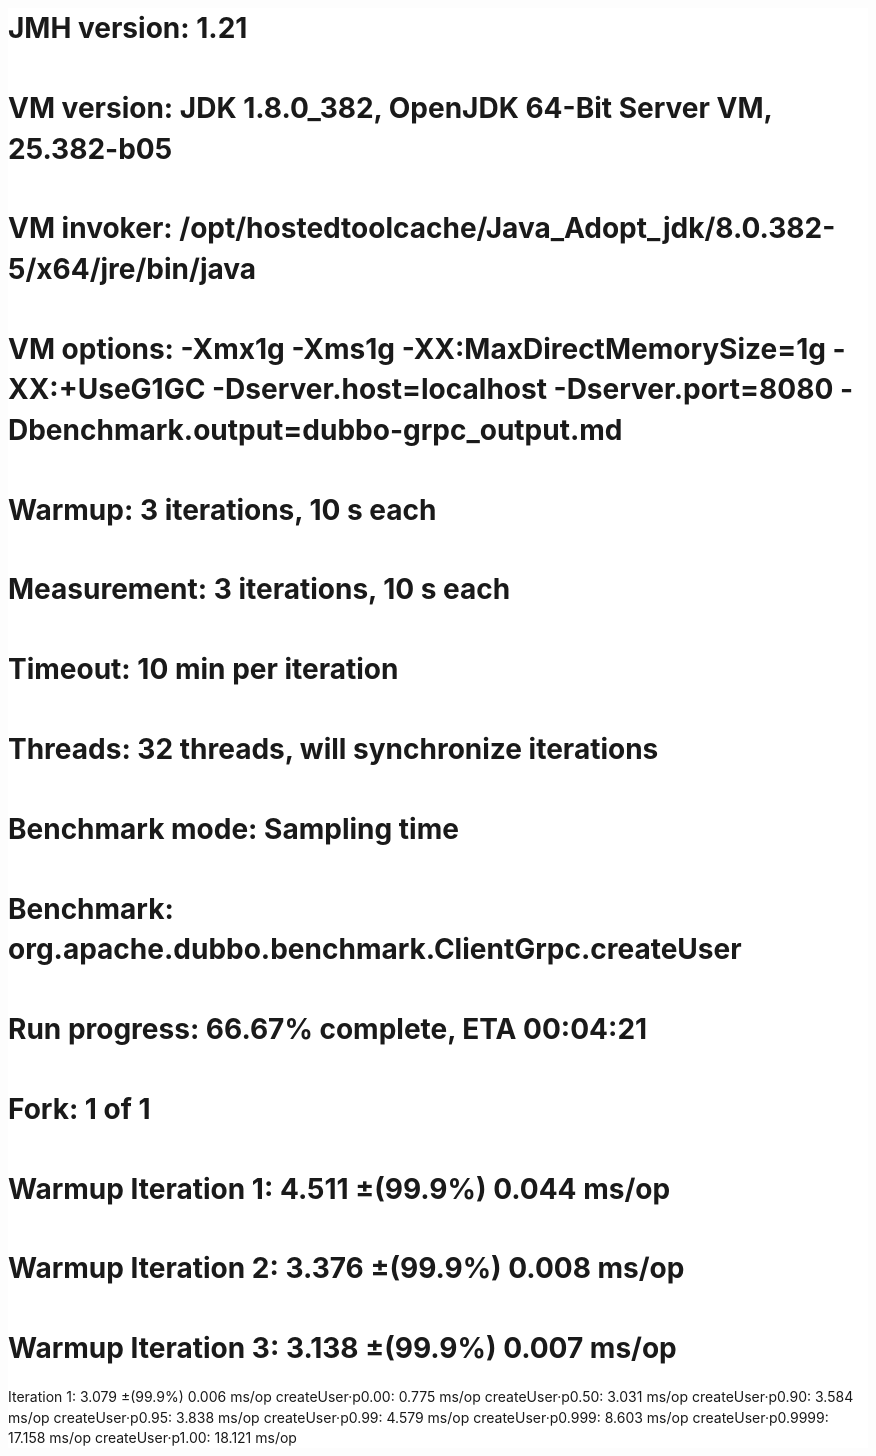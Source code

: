 
# JMH version: 1.21
# VM version: JDK 1.8.0_382, OpenJDK 64-Bit Server VM, 25.382-b05
# VM invoker: /opt/hostedtoolcache/Java_Adopt_jdk/8.0.382-5/x64/jre/bin/java
# VM options: -Xmx1g -Xms1g -XX:MaxDirectMemorySize=1g -XX:+UseG1GC -Dserver.host=localhost -Dserver.port=8080 -Dbenchmark.output=dubbo-grpc_output.md
# Warmup: 3 iterations, 10 s each
# Measurement: 3 iterations, 10 s each
# Timeout: 10 min per iteration
# Threads: 32 threads, will synchronize iterations
# Benchmark mode: Sampling time
# Benchmark: org.apache.dubbo.benchmark.ClientGrpc.createUser

# Run progress: 66.67% complete, ETA 00:04:21
# Fork: 1 of 1
# Warmup Iteration   1: 4.511 ±(99.9%) 0.044 ms/op
# Warmup Iteration   2: 3.376 ±(99.9%) 0.008 ms/op
# Warmup Iteration   3: 3.138 ±(99.9%) 0.007 ms/op
Iteration   1: 3.079 ±(99.9%) 0.006 ms/op
                 createUser·p0.00:   0.775 ms/op
                 createUser·p0.50:   3.031 ms/op
                 createUser·p0.90:   3.584 ms/op
                 createUser·p0.95:   3.838 ms/op
                 createUser·p0.99:   4.579 ms/op
                 createUser·p0.999:  8.603 ms/op
                 createUser·p0.9999: 17.158 ms/op
                 createUser·p1.00:   18.121 ms/op
